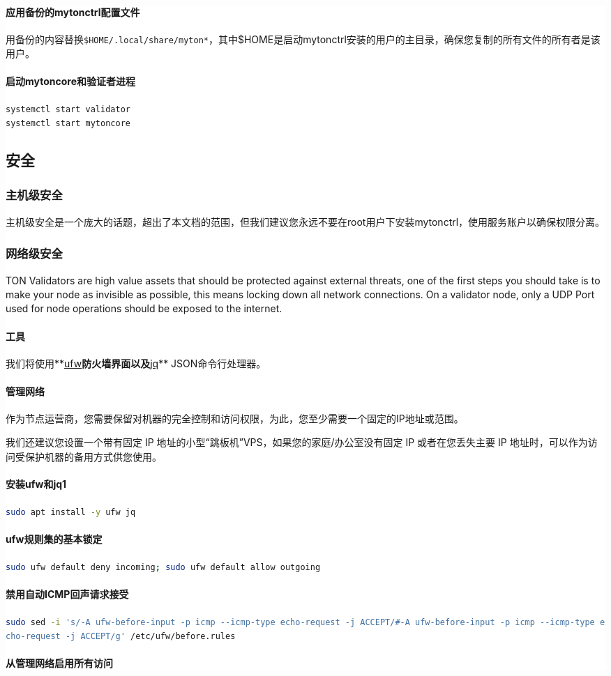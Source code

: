 #### 应用备份的mytonctrl配置文件

用备份的内容替换`$HOME/.local/share/myton*`，其中$HOME是启动mytonctrl安装的用户的主目录，确保您复制的所有文件的所有者是该用户。

#### 启动mytoncore和验证者进程

```sh
systemctl start validator
systemctl start mytoncore
```

## <a id="security"></a>安全

### <a id="host-security"></a>主机级安全

主机级安全是一个庞大的话题，超出了本文档的范围，但我们建议您永远不要在root用户下安装mytonctrl，使用服务账户以确保权限分离。

### <a id="network-security"></a>网络级安全

TON Validators are high value assets that should be protected against external threats, one of the first steps you should take is to make your node as invisible as possible, this means locking down all network connections. On a validator node, only a UDP Port used for node operations should be exposed to the internet.

#### 工具

我们将使用\*\*[ufw](https://help.ubuntu.com/community/UFW)**防火墙界面以及**[jq](https://github.com/stedolan/jq)\*\* JSON命令行处理器。

#### 管理网络

作为节点运营商，您需要保留对机器的完全控制和访问权限，为此，您至少需要一个固定的IP地址或范围。

我们还建议您设置一个带有固定 IP 地址的小型“跳板机”VPS，如果您的家庭/办公室没有固定 IP 或者在您丢失主要 IP 地址时，可以作为访问受保护机器的备用方式供您使用。

#### 安装ufw和jq1

```sh
sudo apt install -y ufw jq
```

#### ufw规则集的基本锁定

```sh
sudo ufw default deny incoming; sudo ufw default allow outgoing
```

#### 禁用自动ICMP回声请求接受

```sh
sudo sed -i 's/-A ufw-before-input -p icmp --icmp-type echo-request -j ACCEPT/#-A ufw-before-input -p icmp --icmp-type echo-request -j ACCEPT/g' /etc/ufw/before.rules
```

#### 从管理网络启用所有访问
